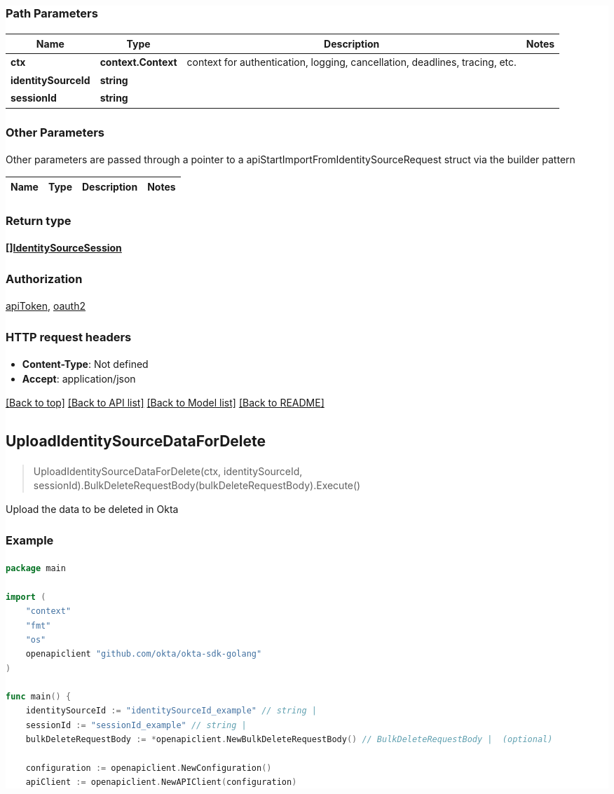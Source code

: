 ### Path Parameters


Name | Type | Description  | Notes
------------- | ------------- | ------------- | -------------
**ctx** | **context.Context** | context for authentication, logging, cancellation, deadlines, tracing, etc.
**identitySourceId** | **string** |  | 
**sessionId** | **string** |  | 

### Other Parameters

Other parameters are passed through a pointer to a apiStartImportFromIdentitySourceRequest struct via the builder pattern


Name | Type | Description  | Notes
------------- | ------------- | ------------- | -------------



### Return type

[**[]IdentitySourceSession**](IdentitySourceSession.md)

### Authorization

[apiToken](../README.md#apiToken), [oauth2](../README.md#oauth2)

### HTTP request headers

- **Content-Type**: Not defined
- **Accept**: application/json

[[Back to top]](#) [[Back to API list]](../README.md#documentation-for-api-endpoints)
[[Back to Model list]](../README.md#documentation-for-models)
[[Back to README]](../README.md)


## UploadIdentitySourceDataForDelete

> UploadIdentitySourceDataForDelete(ctx, identitySourceId, sessionId).BulkDeleteRequestBody(bulkDeleteRequestBody).Execute()

Upload the data to be deleted in Okta



### Example

```go
package main

import (
    "context"
    "fmt"
    "os"
    openapiclient "github.com/okta/okta-sdk-golang"
)

func main() {
    identitySourceId := "identitySourceId_example" // string | 
    sessionId := "sessionId_example" // string | 
    bulkDeleteRequestBody := *openapiclient.NewBulkDeleteRequestBody() // BulkDeleteRequestBody |  (optional)

    configuration := openapiclient.NewConfiguration()
    apiClient := openapiclient.NewAPIClient(configuration)
```